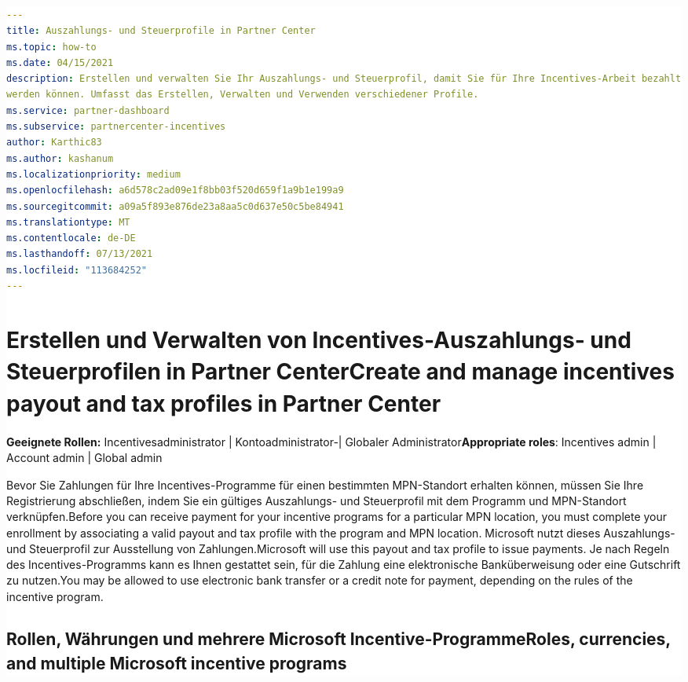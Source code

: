 ```yaml
---
title: Auszahlungs- und Steuerprofile in Partner Center
ms.topic: how-to
ms.date: 04/15/2021
description: Erstellen und verwalten Sie Ihr Auszahlungs- und Steuerprofil, damit Sie für Ihre Incentives-Arbeit bezahlt werden können. Umfasst das Erstellen, Verwalten und Verwenden verschiedener Profile.
ms.service: partner-dashboard
ms.subservice: partnercenter-incentives
author: Karthic83
ms.author: kashanum
ms.localizationpriority: medium
ms.openlocfilehash: a6d578c2ad09e1f8bb03f520d659f1a9b1e199a9
ms.sourcegitcommit: a09a5f893e876de23a8aa5c0d637e50c5be84941
ms.translationtype: MT
ms.contentlocale: de-DE
ms.lasthandoff: 07/13/2021
ms.locfileid: "113684252"
---
```

# <a name="create-and-manage-incentives-payout-and-tax-profiles-in-partner-center"></a><span data-ttu-id="5fe09-104">Erstellen und Verwalten von Incentives-Auszahlungs- und Steuerprofilen in Partner Center</span><span class="sxs-lookup"><span data-stu-id="5fe09-104">Create and manage incentives payout and tax profiles in Partner Center</span></span>

<span data-ttu-id="5fe09-105">**Geeignete Rollen:** Incentivesadministrator | Kontoadministrator-| Globaler Administrator</span><span class="sxs-lookup"><span data-stu-id="5fe09-105">**Appropriate roles**: Incentives admin | Account admin | Global admin</span></span>

<span data-ttu-id="5fe09-106">Bevor Sie Zahlungen für Ihre Incentives-Programme für einen bestimmten MPN-Standort erhalten können, müssen Sie Ihre Registrierung abschließen, indem Sie ein gültiges Auszahlungs- und Steuerprofil mit dem Programm und MPN-Standort verknüpfen.</span><span class="sxs-lookup"><span data-stu-id="5fe09-106">Before you can receive payment for your incentive programs for a particular MPN location, you must complete your enrollment by associating a valid payout and tax profile with the program and MPN location.</span></span> <span data-ttu-id="5fe09-107">Microsoft nutzt dieses Auszahlungs- und Steuerprofil zur Ausstellung von Zahlungen.</span><span class="sxs-lookup"><span data-stu-id="5fe09-107">Microsoft will use this payout and tax profile to issue payments.</span></span> <span data-ttu-id="5fe09-108">Je nach Regeln des Incentives-Programms kann es Ihnen gestattet sein, für die Zahlung eine elektronische Banküberweisung oder eine Gutschrift zu nutzen.</span><span class="sxs-lookup"><span data-stu-id="5fe09-108">You may be allowed to use electronic bank transfer or a credit note for payment, depending on the rules of the incentive program.</span></span> 

## <a name="roles-currencies-and-multiple-microsoft-incentive-programs"></a><span data-ttu-id="5fe09-109">Rollen, Währungen und mehrere Microsoft Incentive-Programme</span><span class="sxs-lookup"><span data-stu-id="5fe09-109">Roles, currencies, and multiple Microsoft incentive programs</span></span>
